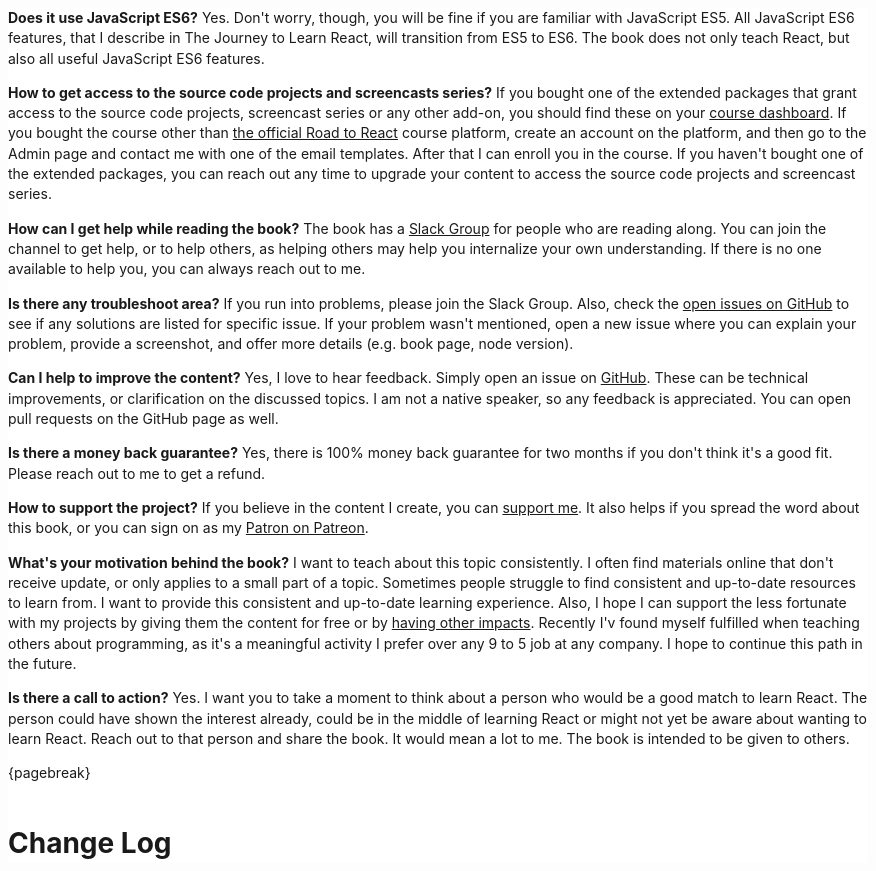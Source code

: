 **Does it use JavaScript ES6?** Yes. Don't worry, though, you will be fine if you are familiar with JavaScript ES5. All JavaScript ES6 features, that I describe in The Journey to Learn React, will transition from ES5 to ES6. The book does not only teach React, but also all useful JavaScript ES6 features.

**How to get access to the source code projects and screencasts series?** If you bought one of the extended packages that grant access to the source code projects, screencast series or any other add-on, you should find these on your [course dashboard](https://roadtoreact.com/my-courses). If you bought the course other than [the official Road to React](https://roadtoreact.com) course platform, create an account on the platform, and then go to the Admin page and contact me with one of the email templates. After that I can enroll you in the course. If you haven't bought one of the extended packages, you can reach out any time to upgrade your content to access the source code projects and screencast series.

**How can I get help while reading the book?** The book has a [Slack Group](https://slack-the-road-to-learn-react.wieruch.com/) for people who are reading along. You can join the channel to get help, or to help others, as helping others may help you internalize your own understanding. If there is no one available to help you, you can always reach out to me.

**Is there any troubleshoot area?** If you run into problems, please join the Slack Group. Also, check the [open issues on GitHub](https://github.com/rwieruch/the-road-to-learn-react/issues) to see if any solutions are listed for specific issue. If your problem wasn't mentioned, open a new issue where you can explain your problem, provide a screenshot, and offer more details (e.g. book page, node version).

**Can I help to improve the content?** Yes, I love to hear feedback. Simply open an issue on [GitHub](https://github.com/rwieruch/the-road-to-learn-react). These can be technical improvements, or clarification on the discussed topics. I am not a native speaker, so any feedback is appreciated. You can open pull requests on the GitHub page as well.

**Is there a money back guarantee?** Yes, there is 100% money back guarantee for two months if you don't think it's a good fit. Please reach out to me to get a refund.

**How to support the project?** If you believe in the content I create, you can [support me](https://www.robinwieruch.de/about/). It also helps if you spread the word about this book, or you can sign on as my [Patron on Patreon](https://www.patreon.com/rwieruch).

**What's your motivation behind the book?** I want to teach about this topic consistently. I often find materials online that don't receive update, or only applies to a small part of a topic. Sometimes people struggle to find consistent and up-to-date resources to learn from. I want to provide this consistent and up-to-date learning experience. Also, I hope I can support the less fortunate with my projects by giving them the content for free or by [having other impacts](https://www.robinwieruch.de/giving-back-by-learning-react/). Recently I'v found myself fulfilled when teaching others about programming, as it's a meaningful activity I prefer over any 9 to 5 job at any company. I hope to continue this path in the future.

**Is there a call to action?** Yes. I want you to take a moment to think about a person who would be a good match to learn React. The person could have shown the interest already, could be in the middle of learning React or might not yet be aware about wanting to learn React. Reach out to that person and share the book. It would mean a lot to me. The book is intended to be given to others.

{pagebreak}

# Change Log
